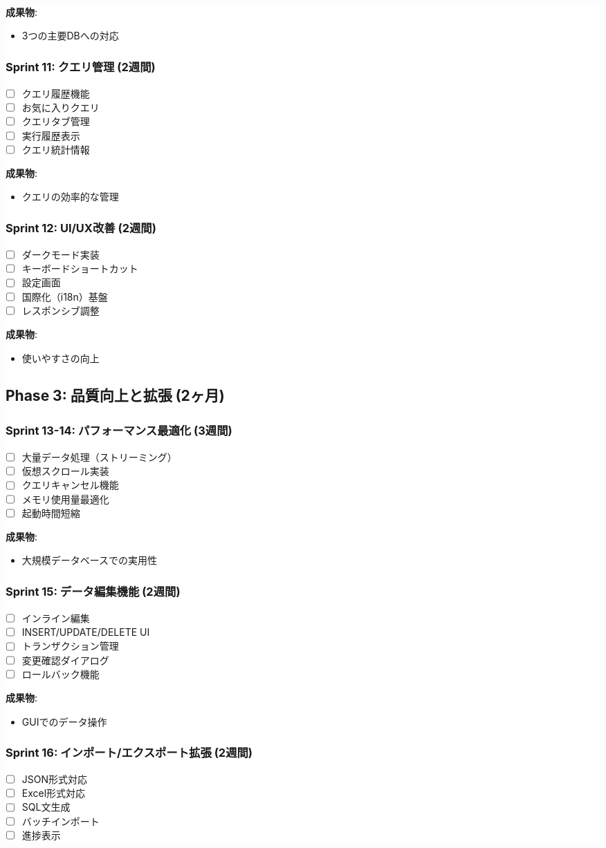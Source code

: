 **成果物**:
- 3つの主要DBへの対応

### Sprint 11: クエリ管理 (2週間)
- [ ] クエリ履歴機能
- [ ] お気に入りクエリ
- [ ] クエリタブ管理
- [ ] 実行履歴表示
- [ ] クエリ統計情報

**成果物**:
- クエリの効率的な管理

### Sprint 12: UI/UX改善 (2週間)
- [ ] ダークモード実装
- [ ] キーボードショートカット
- [ ] 設定画面
- [ ] 国際化（i18n）基盤
- [ ] レスポンシブ調整

**成果物**:
- 使いやすさの向上

## Phase 3: 品質向上と拡張 (2ヶ月)

### Sprint 13-14: パフォーマンス最適化 (3週間)
- [ ] 大量データ処理（ストリーミング）
- [ ] 仮想スクロール実装
- [ ] クエリキャンセル機能
- [ ] メモリ使用量最適化
- [ ] 起動時間短縮

**成果物**:
- 大規模データベースでの実用性

### Sprint 15: データ編集機能 (2週間)
- [ ] インライン編集
- [ ] INSERT/UPDATE/DELETE UI
- [ ] トランザクション管理
- [ ] 変更確認ダイアログ
- [ ] ロールバック機能

**成果物**:
- GUIでのデータ操作

### Sprint 16: インポート/エクスポート拡張 (2週間)
- [ ] JSON形式対応
- [ ] Excel形式対応
- [ ] SQL文生成
- [ ] バッチインポート
- [ ] 進捗表示
